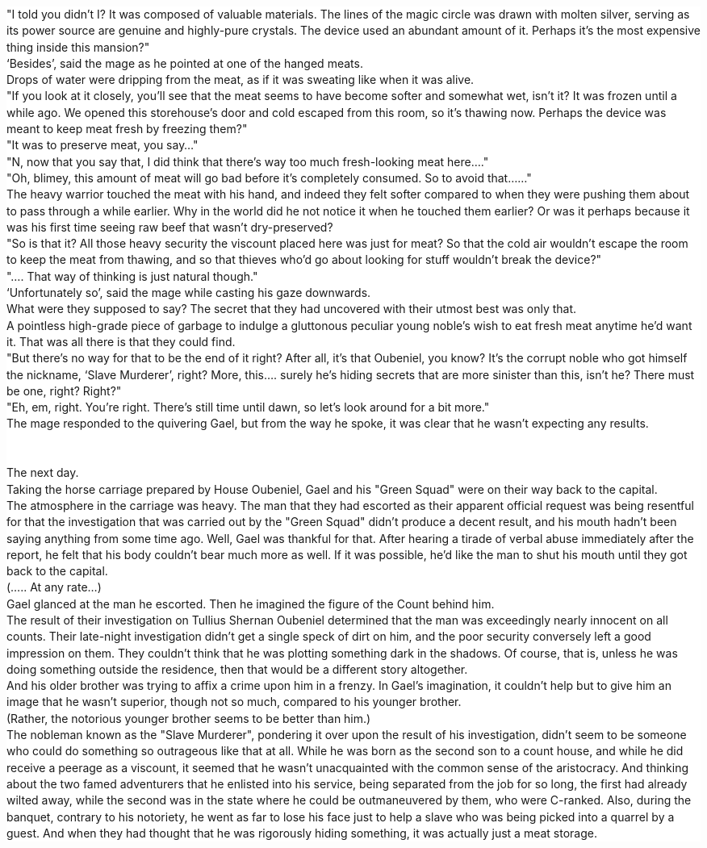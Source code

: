 "I told you didn’t I? It was composed of valuable materials. The lines of the magic circle was drawn with molten silver, serving as its power source are genuine and highly-pure crystals. The device used an abundant amount of it. Perhaps it’s the most expensive thing inside this mansion?"<br/>
‘Besides’, said the mage as he pointed at one of the hanged meats.<br/>
Drops of water were dripping from the meat, as if it was sweating like when it was alive.<br/>
"If you look at it closely, you’ll see that the meat seems to have become softer and somewhat wet, isn’t it? It was frozen until a while ago. We opened this storehouse’s door and cold escaped from this room, so it’s thawing now. Perhaps the device was meant to keep meat fresh by freezing them?"<br/>
"It was to preserve meat, you say…"<br/>
"N, now that you say that, I did think that there’s way too much fresh-looking meat here…."<br/>
"Oh, blimey, this amount of meat will go bad before it’s completely consumed. So to avoid that……"<br/>
The heavy warrior touched the meat with his hand, and indeed they felt softer compared to when they were pushing them about to pass through a while earlier. Why in the world did he not notice it when he touched them earlier? Or was it perhaps because it was his first time seeing raw beef that wasn’t dry-preserved?<br/>
"So is that it? All those heavy security the viscount placed here was just for meat? So that the cold air wouldn’t escape the room to keep the meat from thawing, and so that thieves who’d go about looking for stuff wouldn’t break the device?"<br/>
"…. That way of thinking is just natural though."<br/>
‘Unfortunately so’, said the mage while casting his gaze downwards.<br/>
What were they supposed to say? The secret that they had uncovered with their utmost best was only that.<br/>
A pointless high-grade piece of garbage to indulge a gluttonous peculiar young noble’s wish to eat fresh meat anytime he’d want it. That was all there is that they could find.<br/>
"But there’s no way for that to be the end of it right? After all, it’s that Oubeniel, you know? It’s the corrupt noble who got himself the nickname, ‘Slave Murderer’, right? More, this…. surely he’s hiding secrets that are more sinister than this, isn’t he? There must be one, right? Right?"<br/>
"Eh, em, right. You’re right. There’s still time until dawn, so let’s look around for a bit more."<br/>
The mage responded to the quivering Gael, but from the way he spoke, it was clear that he wasn’t expecting any results.<br/>
<br/>
 <br/>
The next day.<br/>
Taking the horse carriage prepared by House Oubeniel, Gael and his "Green Squad" were on their way back to the capital.<br/>
The atmosphere in the carriage was heavy. The man that they had escorted as their apparent official request was being resentful for that the investigation that was carried out by the "Green Squad" didn’t produce a decent result, and his mouth hadn’t been saying anything from some time ago. Well, Gael was thankful for that. After hearing a tirade of verbal abuse immediately after the report, he felt that his body couldn’t bear much more as well. If it was possible, he’d like the man to shut his mouth until they got back to the capital.<br/>
(….. At any rate…)<br/>
Gael glanced at the man he escorted. Then he imagined the figure of the Count behind him.<br/>
The result of their investigation on Tullius Shernan Oubeniel determined that the man was exceedingly nearly innocent on all counts. Their late-night investigation didn’t get a single speck of dirt on him, and the poor security conversely left a good impression on them. They couldn’t think that he was plotting something dark in the shadows. Of course, that is, unless he was doing something outside the residence, then that would be a different story altogether.<br/>
And his older brother was trying to affix a crime upon him in a frenzy. In Gael’s imagination, it couldn’t help but to give him an image that he wasn’t superior, though not so much, compared to his younger brother.<br/>
(Rather, the notorious younger brother seems to be better than him.)<br/>
The nobleman known as the "Slave Murderer", pondering it over upon the result of his investigation, didn’t seem to be someone who could do something so outrageous like that at all. While he was born as the second son to a count house, and while he did receive a peerage as a viscount, it seemed that he wasn’t unacquainted with the common sense of the aristocracy. And thinking about the two famed adventurers that he enlisted into his service, being separated from the job for so long, the first had already wilted away, while the second was in the state where he could be outmaneuvered by them, who were C-ranked. Also, during the banquet, contrary to his notoriety, he went as far to lose his face just to help a slave who was being picked into a quarrel by a guest. And when they had thought that he was rigorously hiding something, it was actually just a meat storage.<br/>